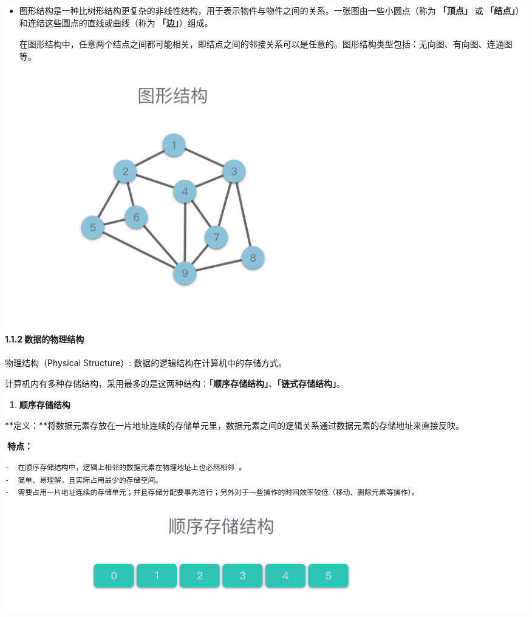    - 图形结构是一种比树形结构更复杂的非线性结构，用于表示物件与物件之间的关系。一张图由一些小圆点（称为 **「顶点」** 或 **「结点」**）和连结这些圆点的直线或曲线（称为 **「边」**）组成。

     在图形结构中，任意两个结点之间都可能相关，即结点之间的邻接关系可以是任意的。图形结构类型包括：无向图、有向图、连通图等。

![image-20230912101332003](.\img\image-20230912101332003.png)

#### 1.1.2 数据的物理结构

物理结构（Physical Structure）:  数据的逻辑结构在计算机中的存储方式。

计算机内有多种存储结构，采用最多的是这两种结构：**「顺序存储结构」**、**「链式存储结构」**。



1. **顺序存储结构**

​    **定义：**将数据元素存放在一片地址连续的存储单元里，数据元素之间的逻辑关系通过数据元素的存储地址来直接反映。

​	**特点：**

	-  在顺序存储结构中，逻辑上相邻的数据元素在物理地址上也必然相邻 。
	-  简单、易理解，且实际占用最少的存储空间。
	-  需要占用一片地址连续的存储单元；并且存储分配要事先进行；另外对于一些操作的时间效率较低（移动、删除元素等操作）。

![image-20230912102143964](.\img\image-20230912102143964.png)
